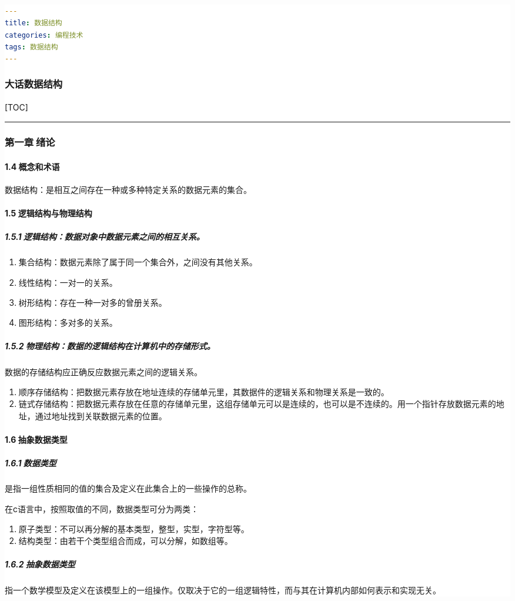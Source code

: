 ```yaml
---
title: 数据结构
categories: 编程技术
tags: 数据结构
---
```


### 大话数据结构

[TOC]

-------

### 第一章 绪论



#### 1.4 概念和术语

数据结构：是相互之间存在一种或多种特定关系的数据元素的集合。



#### 1.5 逻辑结构与物理结构

##### 1.5.1 逻辑结构：数据对象中数据元素之间的相互关系。

1. 集合结构：数据元素除了属于同一个集合外，之间没有其他关系。

2. 线性结构：一对一的关系。

3. 树形结构：存在一种一对多的曾册关系。

4. 图形结构：多对多的关系。

##### 1.5.2 物理结构：数据的逻辑结构在计算机中的存储形式。

数据的存储结构应正确反应数据元素之间的逻辑关系。

1. 顺序存储结构：把数据元素存放在地址连续的存储单元里，其数据件的逻辑关系和物理关系是一致的。
2. 链式存储结构：把数据元素存放在任意的存储单元里，这组存储单元可以是连续的，也可以是不连续的。用一个指针存放数据元素的地址，通过地址找到关联数据元素的位置。



#### 1.6 抽象数据类型

##### 1.6.1 数据类型

是指一组性质相同的值的集合及定义在此集合上的一些操作的总称。

在c语言中，按照取值的不同，数据类型可分为两类：

1. 原子类型：不可以再分解的基本类型，整型，实型，字符型等。
2. 结构类型：由若干个类型组合而成，可以分解，如数组等。

##### 1.6.2 抽象数据类型

指一个数学模型及定义在该模型上的一组操作。仅取决于它的一组逻辑特性，而与其在计算机内部如何表示和实现无关。
